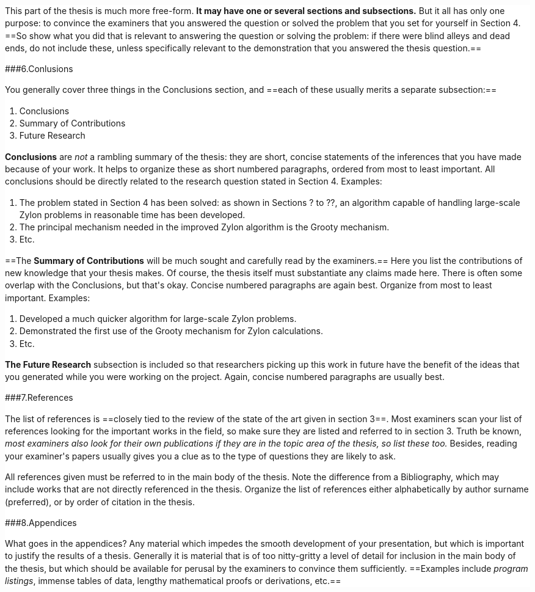 This part of the thesis is much more free-form. **It may have one or several sections and subsections.** But it all has only one purpose: to convince the examiners that you answered the question or solved the problem that you set for yourself in Section 4. ==So show what you did that is relevant to answering the question or solving the problem: if there were blind alleys and dead ends, do not include these, unless specifically relevant to the demonstration that you answered the thesis question.==

###6.Conlusions

You generally cover three things in the Conclusions section, and ==each of these usually merits a separate subsection:==

1. Conclusions 
2. Summary of Contributions 
3. Future Research

**Conclusions** are *not* a rambling summary of the thesis: they are short, concise statements of the inferences that you have made because of your work. It helps to organize these as short numbered paragraphs, ordered from most to least important. All conclusions should be directly related to the research question stated in Section 4. Examples:

1. The problem stated in Section 4 has been solved: as shown in Sections ? to ??, an algorithm capable of handling large-scale Zylon problems in reasonable time has been developed.
2. The principal mechanism needed in the improved Zylon algorithm is the Grooty mechanism.
3. Etc.

==The **Summary of Contributions** will be much sought and carefully read by the examiners.== Here you list the contributions of new knowledge that your thesis makes. Of course, the thesis itself must substantiate any claims made here. There is often some overlap with the Conclusions, but that's okay. Concise numbered paragraphs are again best. Organize from most to least important. Examples:

1. Developed a much quicker algorithm for large-scale Zylon problems.
2. Demonstrated the first use of the Grooty mechanism for Zylon calculations.
3. Etc.

**The Future Research** subsection is included so that researchers picking up this work in future have the benefit of the ideas that you generated while you were working on the project. Again, concise numbered paragraphs are usually best.

###7.References

The list of references is ==closely tied to the review of the state of the art given in section 3==. Most examiners scan your list of references looking for the important works in the field, so make sure they are listed and referred to in section 3. Truth be known, *most examiners also look for their own publications if they are in the topic area of the thesis, so list these too.* Besides, reading your examiner's papers usually gives you a clue as to the type of questions they are likely to ask.

All references given must be referred to in the main body of the thesis. Note the difference from a Bibliography, which may include works that are not directly referenced in the thesis. Organize the list of references either alphabetically by author surname (preferred), or by order of citation in the thesis.

###8.Appendices

What goes in the appendices? Any material which impedes the smooth development of your presentation, but which is important to justify the results of a thesis. Generally it is material that is of too nitty-gritty a level of detail for inclusion in the main body of the thesis, but which should be available for perusal by the examiners to convince them sufficiently. ==Examples include *program listings*, immense tables of data, lengthy mathematical proofs or derivations, etc.==
